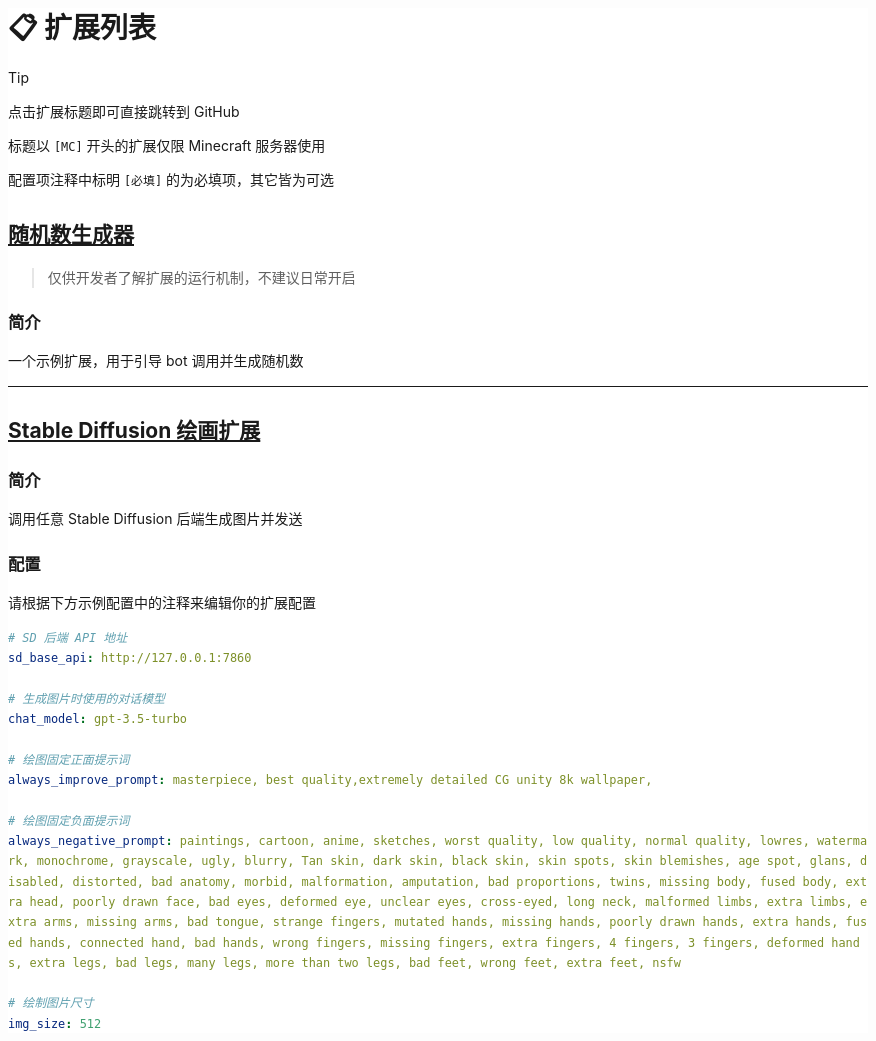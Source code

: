 

# 📋 扩展列表

> [!TIP]
> 点击扩展标题即可直接跳转到 GitHub
>
> 标题以 `[MC]` 开头的扩展仅限 Minecraft 服务器使用
>
> 配置项注释中标明 `[必填]` 的为必填项，其它皆为可选

## [随机数生成器](https://github.com/KroMiose/nonebot_plugin_naturel_gpt/blob/main/extensions/ext_random.py)

> 仅供开发者了解扩展的运行机制，不建议日常开启

### 简介 

一个示例扩展，用于引导 bot 调用并生成随机数

<hr />

## [Stable Diffusion 绘画扩展](https://github.com/KroMiose/nonebot_plugin_naturel_gpt/blob/main/extensions/ext_stablediffusion.py)

### 简介 

调用任意 Stable Diffusion 后端生成图片并发送

### 配置 

请根据下方示例配置中的注释来编辑你的扩展配置

```yml
# SD 后端 API 地址
sd_base_api: http://127.0.0.1:7860

# 生成图片时使用的对话模型
chat_model: gpt-3.5-turbo

# 绘图固定正面提示词
always_improve_prompt: masterpiece, best quality,extremely detailed CG unity 8k wallpaper,

# 绘图固定负面提示词
always_negative_prompt: paintings, cartoon, anime, sketches, worst quality, low quality, normal quality, lowres, watermark, monochrome, grayscale, ugly, blurry, Tan skin, dark skin, black skin, skin spots, skin blemishes, age spot, glans, disabled, distorted, bad anatomy, morbid, malformation, amputation, bad proportions, twins, missing body, fused body, extra head, poorly drawn face, bad eyes, deformed eye, unclear eyes, cross-eyed, long neck, malformed limbs, extra limbs, extra arms, missing arms, bad tongue, strange fingers, mutated hands, missing hands, poorly drawn hands, extra hands, fused hands, connected hand, bad hands, wrong fingers, missing fingers, extra fingers, 4 fingers, 3 fingers, deformed hands, extra legs, bad legs, many legs, more than two legs, bad feet, wrong feet, extra feet, nsfw

# 绘制图片尺寸
img_size: 512
```
